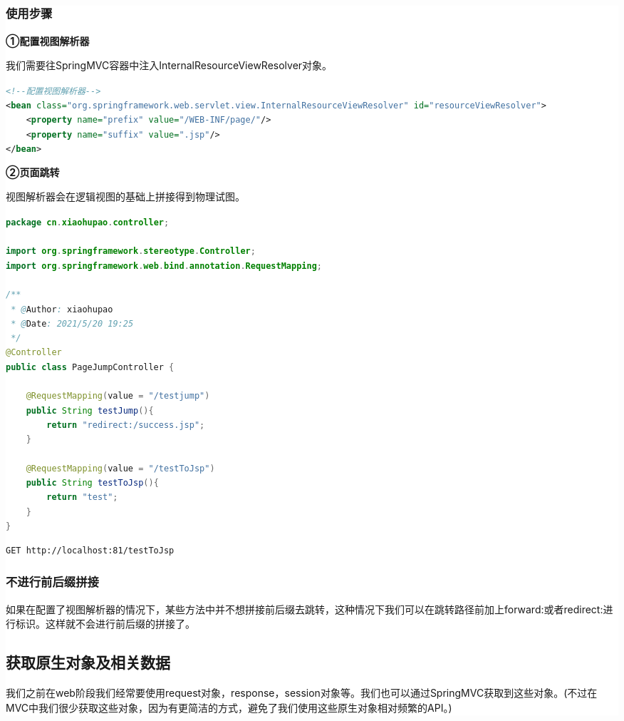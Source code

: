 ### 使用步骤

**①配置视图解析器**

我们需要往SpringMVC容器中注入InternalResourceViewResolver对象。

```xml
<!--配置视图解析器-->
<bean class="org.springframework.web.servlet.view.InternalResourceViewResolver" id="resourceViewResolver">
    <property name="prefix" value="/WEB-INF/page/"/>
    <property name="suffix" value=".jsp"/>
</bean>
```

**②页面跳转**

视图解析器会在逻辑视图的基础上拼接得到物理试图。

```java
package cn.xiaohupao.controller;

import org.springframework.stereotype.Controller;
import org.springframework.web.bind.annotation.RequestMapping;

/**
 * @Author: xiaohupao
 * @Date: 2021/5/20 19:25
 */
@Controller
public class PageJumpController {

    @RequestMapping(value = "/testjump")
    public String testJump(){
        return "redirect:/success.jsp";
    }

    @RequestMapping(value = "/testToJsp")
    public String testToJsp(){
        return "test";
    }
}
```

```tex
GET http://localhost:81/testToJsp
```

### 不进行前后缀拼接

如果在配置了视图解析器的情况下，某些方法中并不想拼接前后缀去跳转，这种情况下我们可以在跳转路径前加上forward:或者redirect:进行标识。这样就不会进行前后缀的拼接了。

## 获取原生对象及相关数据

我们之前在web阶段我们经常要使用request对象，response，session对象等。我们也可以通过SpringMVC获取到这些对象。(不过在MVC中我们很少获取这些对象，因为有更简洁的方式，避免了我们使用这些原生对象相对频繁的API。)
